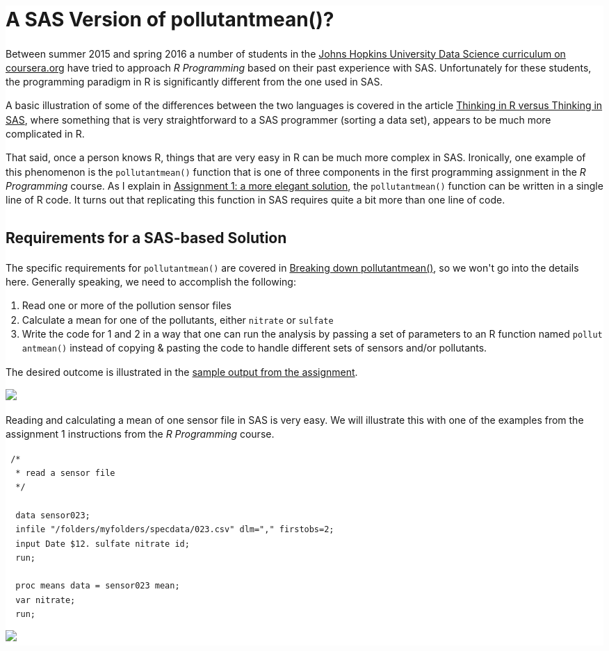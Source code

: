 # A SAS Version of pollutantmean()?

Between summer 2015 and spring 2016 a number of students in the [Johns Hopkins University Data Science curriculum on coursera.org](http://wwww.coursera.org/specializations/jhu-data-science) have tried to approach *R Programming* based on their past experience with SAS. Unfortunately for these students, the programming paradigm in R is significantly different from the one used in SAS.  

A basic illustration of some of the differences between the two languages is covered in the article [Thinking in R versus Thinking in SAS](https://github.com/lgreski/datasciencectacontent/blob/master/markdown/exampleSortRvsSAS.md), where something that is very straightforward to a SAS programmer \(sorting a data set\), appears to be much more complicated in R.

That said, once a person knows R, things that are very easy in R can be much more complex in SAS. Ironically, one example of this phenomenon is the `pollutantmean()` function that is one of three components in the first programming assignment in the *R Programming* course. As I explain in [Assignment 1: a more elegant solution](http://bit.ly/2kwBBlK), the `pollutantmean()` function can be written in a single line of R code. It turns out that replicating this function in SAS requires quite a bit more than one line of code.

## Requirements for a SAS-based Solution

The specific requirements for `pollutantmean()` are covered in [Breaking down pollutantmean()](https://github.com/lgreski/datasciencectacontent/blob/master/markdown/rprog-discussPollutantmean.md), so we won't go into the details here. Generally speaking, we need to accomplish the following:

1. Read one or more of the pollution sensor files
2. Calculate a mean for one of the pollutants, either `nitrate` or `sulfate`
3. Write the code for 1 and 2 in a way that one can run the analysis by passing a set of parameters to an R function named `pollutantmean()` instead of copying & pasting the code to handle different sets of sensors and/or pollutants. 

The desired outcome is illustrated in the [sample output from the assignment](https://d396qusza40orc.cloudfront.net/rprog%2Fdoc%2Fpollutantmean-demo.html).

<img src="./images/rprog-pollutantmeanWithSAS01.png">

Reading and calculating a mean of one sensor file in SAS is very easy. We will illustrate this with one of the examples from the assignment 1 instructions from the *R Programming* course.

     /*
      * read a sensor file
      */

      data sensor023;
      infile "/folders/myfolders/specdata/023.csv" dlm="," firstobs=2;
      input Date $12. sulfate nitrate id;
      run;

      proc means data = sensor023 mean;
      var nitrate;
      run;


<img src="./images/rprog-pollutantmeanWithSAS00.png">
